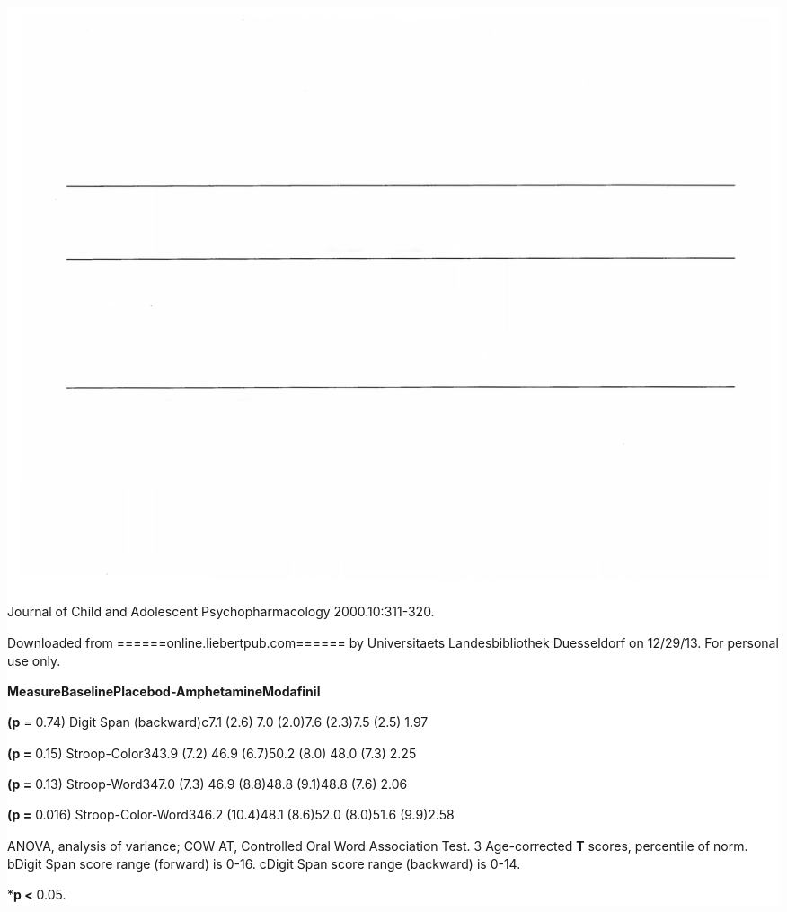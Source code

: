 ![TaylorandRusso-2000-EfficacyofModafinilComparedtoDextroamphetamin_7_9](Generated/images/TaylorandRusso-2000-EfficacyofModafinilComparedtoDextroamphetamin_7_9.png)

Journal of Child and Adolescent Psychopharmacology 2000.10:311-320.

Downloaded from ======online.liebertpub.com====== by Universitaets Landesbibliothek Duesseldorf on 12/29/13. For personal use only.

**MeasureBaselinePlacebod-AmphetamineModafinil**

**(p** = 0.74) Digit Span (backward)c7.1 (2.6) 7.0 (2.0)7.6 (2.3)7.5 (2.5) 1.97

**(p =** 0.15) Stroop-Color343.9 (7.2) 46.9 (6.7)50.2 (8.0) 48.0 (7.3) 2.25

**(p =** 0.13) Stroop-Word347.0 (7.3) 46.9 (8.8)48.8 (9.1)48.8 (7.6) 2.06

**(p =** 0.016) Stroop-Color-Word346.2 (10.4)48.1 (8.6)52.0 (8.0)51.6 (9.9)2.58

ANOVA, analysis of variance; COW AT, Controlled Oral Word Association Test. 3 Age-corrected **T** scores, percentile of norm. bDigit Span score range (forward) is 0-16. cDigit Span score range (backward) is 0-14.

***p <** 0.05.

